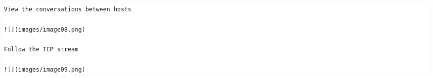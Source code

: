 	View the conversations between hosts	

  	![](images/image08.png)  	  

	Follow the TCP stream

  	![](images/image09.png)  	  
